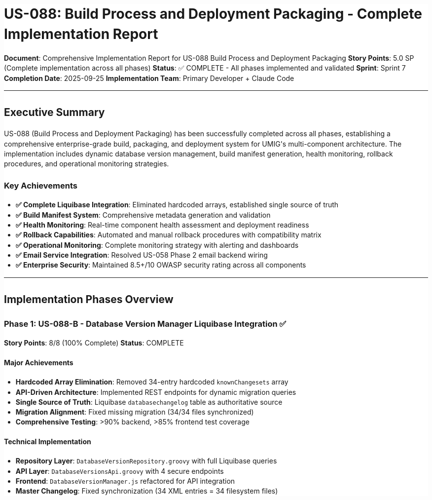 # US-088: Build Process and Deployment Packaging - Complete Implementation Report

**Document**: Comprehensive Implementation Report for US-088 Build Process and Deployment Packaging
**Story Points**: 5.0 SP (Complete implementation across all phases)
**Status**: ✅ COMPLETE - All phases implemented and validated
**Sprint**: Sprint 7
**Completion Date**: 2025-09-25
**Implementation Team**: Primary Developer + Claude Code

---

## Executive Summary

US-088 (Build Process and Deployment Packaging) has been successfully completed across all phases, establishing a comprehensive enterprise-grade build, packaging, and deployment system for UMIG's multi-component architecture. The implementation includes dynamic database version management, build manifest generation, health monitoring, rollback procedures, and operational monitoring strategies.

### Key Achievements

- **✅ Complete Liquibase Integration**: Eliminated hardcoded arrays, established single source of truth
- **✅ Build Manifest System**: Comprehensive metadata generation and validation
- **✅ Health Monitoring**: Real-time component health assessment and deployment readiness
- **✅ Rollback Capabilities**: Automated and manual rollback procedures with compatibility matrix
- **✅ Operational Monitoring**: Complete monitoring strategy with alerting and dashboards
- **✅ Email Service Integration**: Resolved US-058 Phase 2 email backend wiring
- **✅ Enterprise Security**: Maintained 8.5+/10 OWASP security rating across all components

---

## Implementation Phases Overview

### Phase 1: US-088-B - Database Version Manager Liquibase Integration ✅
**Story Points**: 8/8 (100% Complete)
**Status**: COMPLETE

#### Major Achievements
- **Hardcoded Array Elimination**: Removed 34-entry hardcoded `knownChangesets` array
- **API-Driven Architecture**: Implemented REST endpoints for dynamic migration queries
- **Single Source of Truth**: Liquibase `databasechangelog` table as authoritative source
- **Migration Alignment**: Fixed missing migration (34/34 files synchronized)
- **Comprehensive Testing**: >90% backend, >85% frontend test coverage

#### Technical Implementation
- **Repository Layer**: `DatabaseVersionRepository.groovy` with full Liquibase queries
- **API Layer**: `DatabaseVersionsApi.groovy` with 4 secure endpoints
- **Frontend**: `DatabaseVersionManager.js` refactored for API integration
- **Master Changelog**: Fixed synchronization (34 XML entries = 34 filesystem files)
